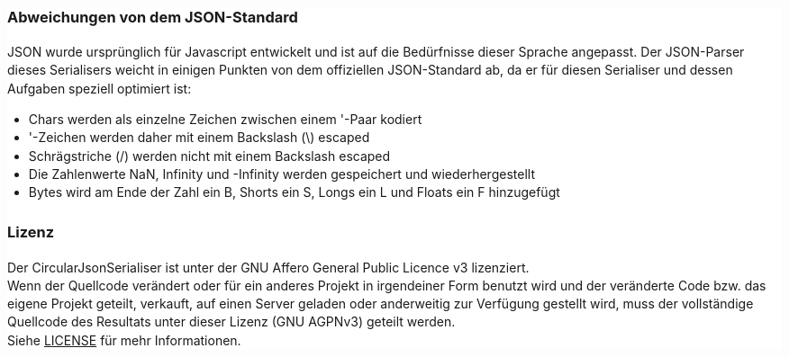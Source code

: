### Abweichungen von dem JSON-Standard
JSON wurde ursprünglich für Javascript entwickelt und ist auf die Bedürfnisse dieser Sprache angepasst. Der
JSON-Parser dieses Serialisers weicht in einigen Punkten von dem offiziellen JSON-Standard ab, da er für diesen
Serialiser und dessen Aufgaben speziell optimiert ist:
- Chars werden als einzelne Zeichen zwischen einem '-Paar kodiert
- '-Zeichen werden daher mit einem Backslash (\\) escaped
- Schrägstriche (/) werden nicht mit einem Backslash escaped
- Die Zahlenwerte NaN, Infinity und -Infinity werden gespeichert und wiederhergestellt
- Bytes wird am Ende der Zahl ein B, Shorts ein S, Longs ein L und Floats ein F hinzugefügt

### Lizenz
Der CircularJsonSerialiser ist unter der GNU Affero General Public Licence v3 lizenziert.<br>
Wenn der Quellcode verändert oder für ein anderes Projekt in irgendeiner Form benutzt wird und der veränderte
Code bzw. das eigene Projekt geteilt, verkauft, auf einen Server geladen oder anderweitig zur Verfügung gestellt
wird, muss der vollständige Quellcode des Resultats unter dieser Lizenz (GNU AGPNv3) geteilt werden.<br>
Siehe [LICENSE](LICENSE) für mehr Informationen.
